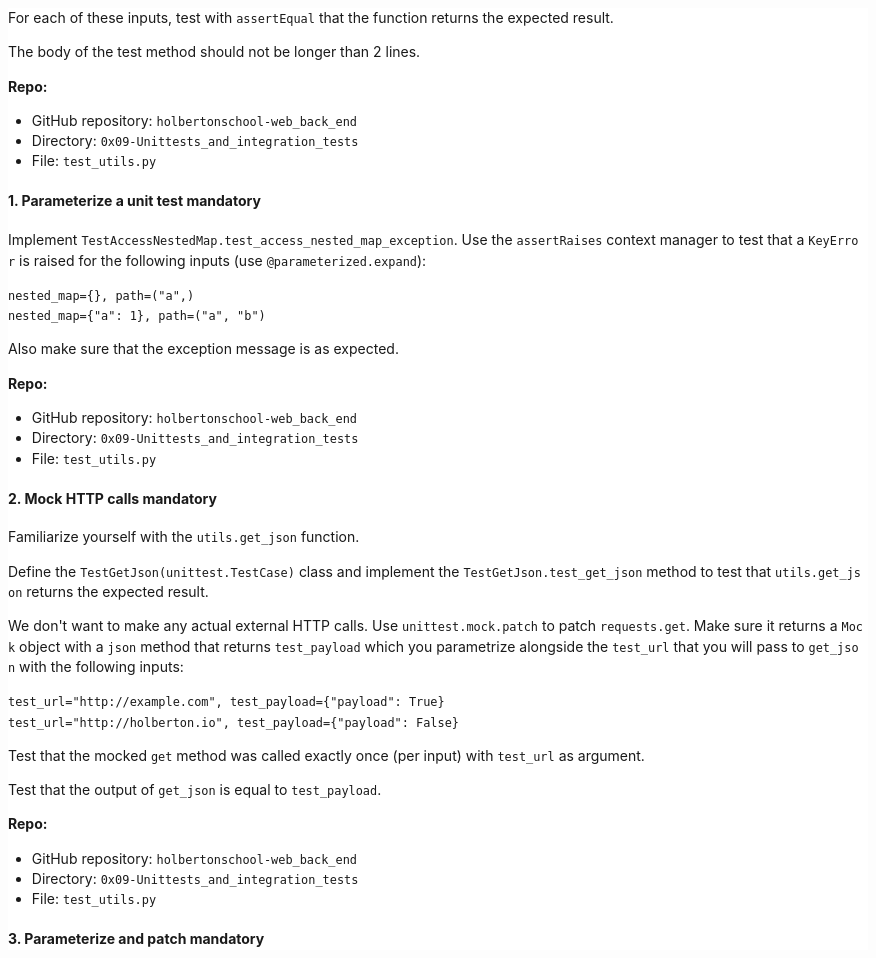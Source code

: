 For each of these inputs, test with `assertEqual` that the function returns the expected result.

The body of the test method should not be longer than 2 lines.

**Repo:**

-   GitHub repository: `holbertonschool-web_back_end`
-   Directory: `0x09-Unittests_and_integration_tests`
-   File: `test_utils.py`


#### 1\. Parameterize a unit test mandatory

Implement `TestAccessNestedMap.test_access_nested_map_exception`. Use the `assertRaises` context manager to test that a `KeyError` is raised for the following inputs (use `@parameterized.expand`):

```
nested_map={}, path=("a",)
nested_map={"a": 1}, path=("a", "b")

```

Also make sure that the exception message is as expected.

**Repo:**

-   GitHub repository: `holbertonschool-web_back_end`
-   Directory: `0x09-Unittests_and_integration_tests`
-   File: `test_utils.py`


#### 2\. Mock HTTP calls mandatory

Familiarize yourself with the `utils.get_json` function.

Define the `TestGetJson(unittest.TestCase)` class and implement the `TestGetJson.test_get_json` method to test that `utils.get_json` returns the expected result.

We don't want to make any actual external HTTP calls. Use `unittest.mock.patch` to patch `requests.get`. Make sure it returns a `Mock` object with a `json` method that returns `test_payload` which you parametrize alongside the `test_url` that you will pass to `get_json` with the following inputs:

```
test_url="http://example.com", test_payload={"payload": True}
test_url="http://holberton.io", test_payload={"payload": False}

```

Test that the mocked `get` method was called exactly once (per input) with `test_url` as argument.

Test that the output of `get_json` is equal to `test_payload`.

**Repo:**

-   GitHub repository: `holbertonschool-web_back_end`
-   Directory: `0x09-Unittests_and_integration_tests`
-   File: `test_utils.py`


#### 3\. Parameterize and patch mandatory
